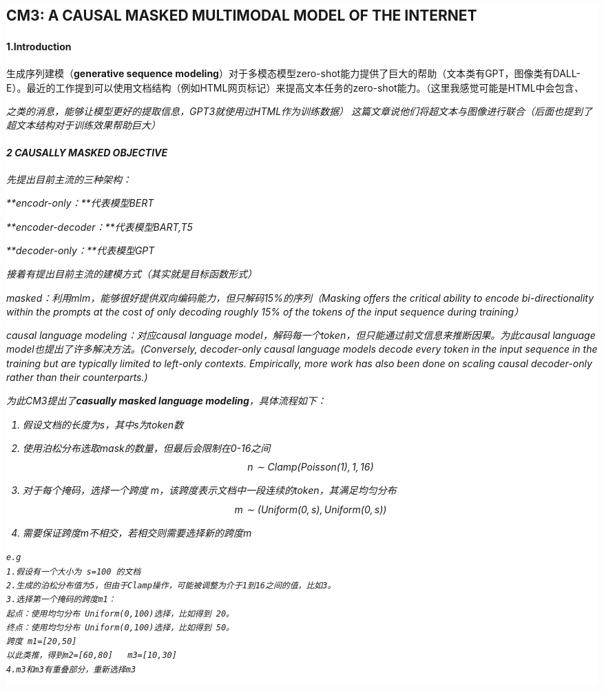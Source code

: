 ## CM3: A CAUSAL MASKED MULTIMODAL MODEL OF THE INTERNET

#### 1.Introduction

生成序列建模（**generative sequence modeling**）对于多模态模型zero-shot能力提供了巨大的帮助（文本类有GPT，图像类有DALL-E）。最近的工作提到可以使用文档结构（例如HTML网页标记）来提高文本任务的zero-shot能力。（这里我感觉可能是HTML中会包含<em>、<table>之类的消息，能够让模型更好的提取信息，GPT3就使用过HTML作为训练数据） 这篇文章说他们将超文本与图像进行联合（后面也提到了超文本结构对于训练效果帮助巨大）

#### 2 CAUSALLY MASKED OBJECTIVE

先提出目前主流的三种架构：

**encodr-only：**代表模型BERT

**encoder-decoder：**代表模型BART,T5

**decoder-only：**代表模型GPT

接着有提出目前主流的建模方式（其实就是目标函数形式）

masked：利用mlm，能够很好提供双向编码能力，但只解码15%的序列（*Masking offers the critical ability to encode bi-directionality within the prompts at the cost of only decoding roughly 15% of the tokens of the input sequence during training*）

causal language modeling：对应causal language model，解码每一个token，但只能通过前文信息来推断因果。为此causal language model也提出了许多解决方法。(*Conversely, decoder-only causal language models decode every token in the input sequence in the training but are typically limited to left-only contexts. Empirically, more work has also been done on scaling causal decoder-only rather than their counterparts.*)

为此CM3提出了**casually masked  language modeling**，具体流程如下：

1. 假设文档的长度为s，其中s为token数

2. 使用泊松分布选取mask的数量，但最后会限制在0-16之间
   $$
   n \sim \text{Clamp}(\text{Poisson}(1), 1, 16)
   $$

3. 对于每个掩码，选择一个跨度 m，该跨度表示文档中一段连续的token，其满足均匀分布
   $$
   m \sim (\text{Uniform}(0, s), \text{Uniform}(0, s))
   $$

4. 需要保证跨度m不相交，若相交则需要选择新的跨度m

```
e.g
1.假设有一个大小为 s=100 的文档
2.生成的泊松分布值为5，但由于Clamp操作，可能被调整为介于1到16之间的值，比如3。
3.选择第一个掩码的跨度m1：
起点：使用均匀分布 Uniform(0,100)选择，比如得到 20。
终点：使用均匀分布 Uniform(0,100)选择，比如得到 50。
跨度 m1=[20,50]
以此类推，得到m2=[60,80]   m3=[10,30]
4.m3和m3有重叠部分，重新选择m3
```
